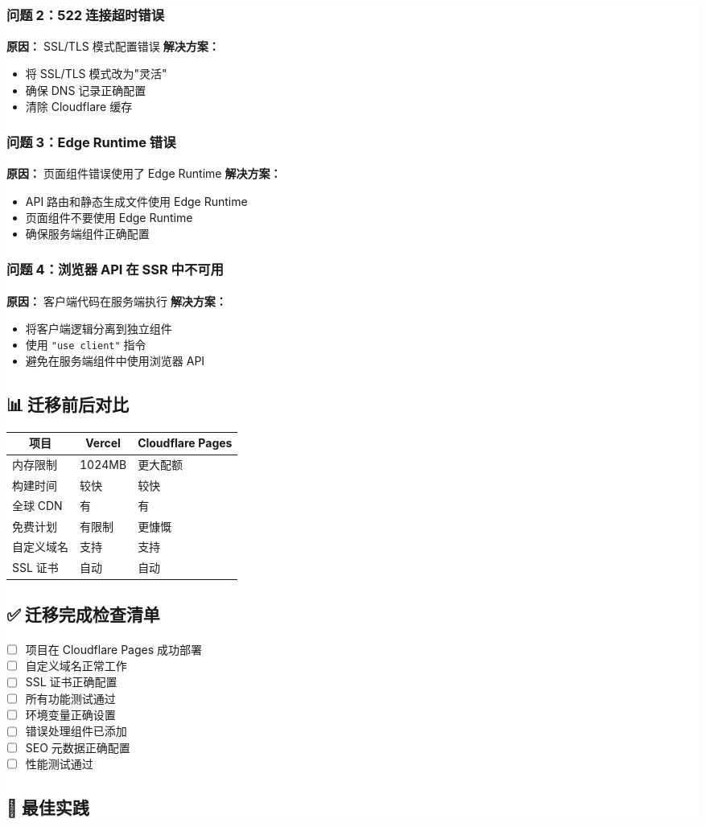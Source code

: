 ### 问题 2：522 连接超时错误
**原因：** SSL/TLS 模式配置错误
**解决方案：**
- 将 SSL/TLS 模式改为"灵活"
- 确保 DNS 记录正确配置
- 清除 Cloudflare 缓存

### 问题 3：Edge Runtime 错误
**原因：** 页面组件错误使用了 Edge Runtime
**解决方案：**
- API 路由和静态生成文件使用 Edge Runtime
- 页面组件不要使用 Edge Runtime
- 确保服务端组件正确配置

### 问题 4：浏览器 API 在 SSR 中不可用
**原因：** 客户端代码在服务端执行
**解决方案：**
- 将客户端逻辑分离到独立组件
- 使用 `"use client"` 指令
- 避免在服务端组件中使用浏览器 API

## 📊 迁移前后对比

| 项目 | Vercel | Cloudflare Pages |
|------|--------|------------------|
| 内存限制 | 1024MB | 更大配额 |
| 构建时间 | 较快 | 较快 |
| 全球 CDN | 有 | 有 |
| 免费计划 | 有限制 | 更慷慨 |
| 自定义域名 | 支持 | 支持 |
| SSL 证书 | 自动 | 自动 |

## ✅ 迁移完成检查清单

- [ ] 项目在 Cloudflare Pages 成功部署
- [ ] 自定义域名正常工作
- [ ] SSL 证书正确配置
- [ ] 所有功能测试通过
- [ ] 环境变量正确设置
- [ ] 错误处理组件已添加
- [ ] SEO 元数据正确配置
- [ ] 性能测试通过

## 🎯 最佳实践
